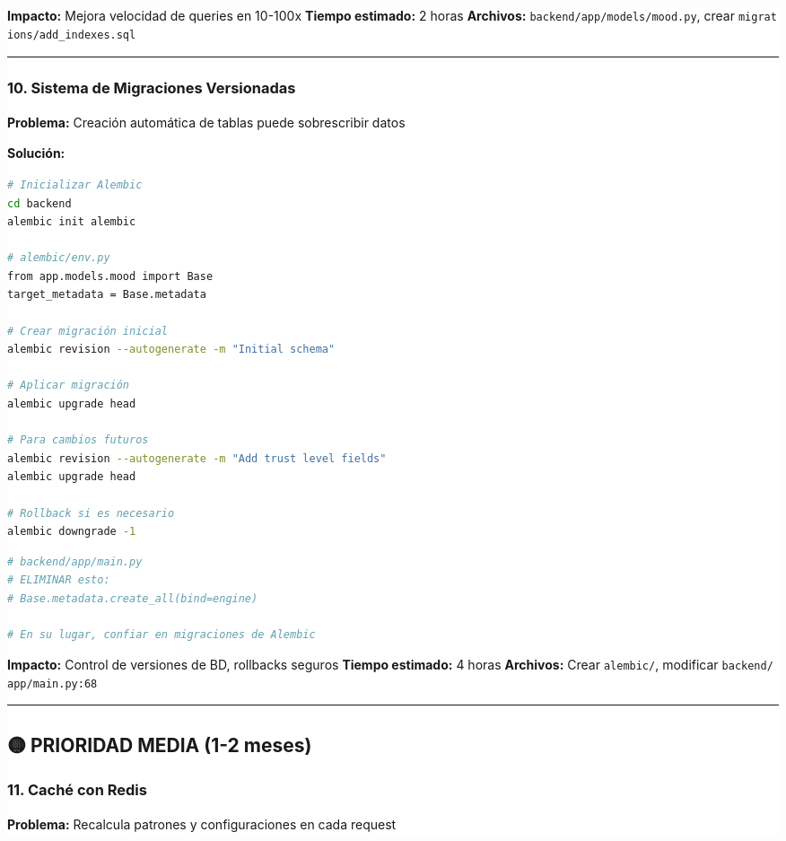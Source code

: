 **Impacto:** Mejora velocidad de queries en 10-100x
**Tiempo estimado:** 2 horas
**Archivos:** `backend/app/models/mood.py`, crear `migrations/add_indexes.sql`

---

### 10. Sistema de Migraciones Versionadas

**Problema:** Creación automática de tablas puede sobrescribir datos

**Solución:**
```bash
# Inicializar Alembic
cd backend
alembic init alembic

# alembic/env.py
from app.models.mood import Base
target_metadata = Base.metadata

# Crear migración inicial
alembic revision --autogenerate -m "Initial schema"

# Aplicar migración
alembic upgrade head

# Para cambios futuros
alembic revision --autogenerate -m "Add trust level fields"
alembic upgrade head

# Rollback si es necesario
alembic downgrade -1
```

```python
# backend/app/main.py
# ELIMINAR esto:
# Base.metadata.create_all(bind=engine)

# En su lugar, confiar en migraciones de Alembic
```

**Impacto:** Control de versiones de BD, rollbacks seguros
**Tiempo estimado:** 4 horas
**Archivos:** Crear `alembic/`, modificar `backend/app/main.py:68`

---

## 🟡 PRIORIDAD MEDIA (1-2 meses)

### 11. Caché con Redis

**Problema:** Recalcula patrones y configuraciones en cada request
